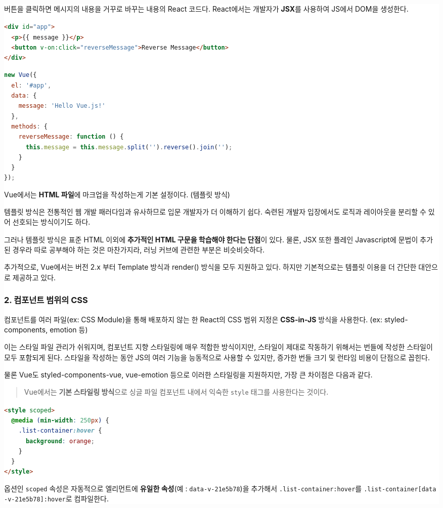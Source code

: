 버튼을 클릭하면 메시지의 내용을 거꾸로 바꾸는 내용의 React 코드다. React에서는 개발자가 **JSX**를 사용하여 JS에서 DOM을 생성한다. 

```html
<div id="app">
  <p>{{ message }}</p>
  <button v-on:click="reverseMessage">Reverse Message</button>
</div>
```

```javascript
new Vue({
  el: '#app',
  data: {
    message: 'Hello Vue.js!'
  },
  methods: {
    reverseMessage: function () {
      this.message = this.message.split('').reverse().join('');
    }
  }
});

```
Vue에서는 **HTML 파일**에 마크업을 작성하는게 기본 설정이다. (템플릿 방식) 

템플릿 방식은 전통적인 웹 개발 패러다임과 유사하므로 입문 개발자가 더 이해하기 쉽다. 숙련된 개발자 입장에서도 로직과 레이아웃을 분리할 수 있어 선호되는 방식이기도 하다.

그러나 템플릿 방식은 표준 HTML 이외에 **추가적인 HTML 구문을 학습해야 한다는 단점**이 있다. 물론, JSX 또한 플레인 Javascript에 문법이 추가된 경우라 따로 공부해야 하는 것은 마찬가지라, 러닝 커브에 관련한 부분은 비슷비슷하다.

추가적으로, Vue에서는 버전 2.x 부터 Template 방식과 render() 방식을 모두 지원하고 있다. 하지만 기본적으로는 템플릿 이용을 더 간단한 대안으로 제공하고 있다.

### 2. 컴포넌트 범위의 CSS

컴포넌트를 여러 파일(ex: CSS Module)을 통해 배포하지 않는 한 React의 CSS 범위 지정은 **CSS-in-JS** 방식을 사용한다. (ex: styled-components, emotion 등) 

이는 스타일 파일 관리가 쉬워지며, 컴포넌트 지향 스타일링에 매우 적합한 방식이지만, 스타일이 제대로 작동하기 위해서는 번들에 작성한 스타일이 모두 포함되게 된다. 스타일을 작성하는 동안 JS의 여러 기능을 능동적으로 사용할 수 있지만, 증가한 번들 크기 및 런타임 비용이 단점으로 꼽힌다.

물론 Vue도 styled-components-vue, vue-emotion 등으로 이러한 스타일링을 지원하지만, 가장 큰 차이점은 다음과 같다.

> Vue에서는 **기본 스타일링 방식**으로 싱글 파일 컴포넌트 내에서 익숙한 `style` 태그를 사용한다는 것이다.

```html
<style scoped>
  @media (min-width: 250px) {
    .list-container:hover {
      background: orange;
    }
  }
</style>
```

옵션인 `scoped` 속성은 자동적으로 엘리먼트에 **유일한 속성**(예 : `data-v-21e5b78`)을 추가해서 `.list-container:hover`를 `.list-container[data-v-21e5b78]:hover`로 컴파일한다.
